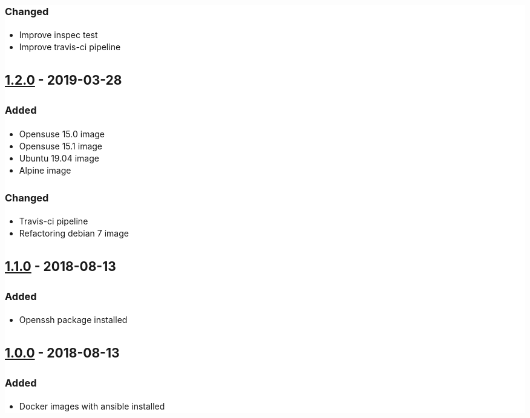 ### Changed
- Improve inspec test
- Improve travis-ci pipeline

## [1.2.0] - 2019-03-28
### Added
- Opensuse 15.0 image
- Opensuse 15.1 image
- Ubuntu 19.04 image
- Alpine image

### Changed
- Travis-ci pipeline
- Refactoring debian 7 image

## [1.1.0] - 2018-08-13
### Added
- Openssh package installed

## [1.0.0] - 2018-08-13
### Added
- Docker images with ansible installed


[Unreleased]: https://github.com/diodonfrost/docker-ansible/4.0.0...HEAD
[4.0.0]: https://github.com/diodonfrost/docker-ansible/compare/3.2.0...4.0.0
[3.2.0]: https://github.com/diodonfrost/docker-ansible/compare/3.1.0...3.2.0
[3.1.0]: https://github.com/diodonfrost/docker-ansible/compare/3.0.0...3.1.0
[3.0.0]: https://github.com/diodonfrost/docker-ansible/compare/2.5.0...3.0.0
[2.5.0]: https://github.com/diodonfrost/docker-ansible/compare/2.4.0...2.5.0
[2.4.0]: https://github.com/diodonfrost/docker-ansible/compare/2.3.0...2.4.0
[2.3.0]: https://github.com/diodonfrost/docker-ansible/compare/2.2.1...2.3.0
[2.2.1]: https://github.com/diodonfrost/docker-ansible/compare/2.2.0...2.2.1
[2.2.0]: https://github.com/diodonfrost/docker-ansible/compare/2.1.1...2.2.0
[2.1.1]: https://github.com/diodonfrost/docker-ansible/compare/2.1.0...2.1.1
[2.1.0]: https://github.com/diodonfrost/docker-ansible/compare/2.0.0...2.1.0
[2.0.0]: https://github.com/diodonfrost/docker-ansible/compare/1.8.0...2.0.0
[1.8.0]: https://github.com/diodonfrost/docker-ansible/compare/1.7.0...1.8.0
[1.7.0]: https://github.com/diodonfrost/docker-ansible/compare/1.6.1...1.7.0
[1.6.1]: https://github.com/diodonfrost/docker-ansible/compare/1.6.0...1.6.1
[1.6.0]: https://github.com/diodonfrost/docker-ansible/compare/1.5.0...1.6.0
[1.5.0]: https://github.com/diodonfrost/docker-ansible/compare/1.4.0...1.5.0
[1.4.0]: https://github.com/diodonfrost/docker-ansible/compare/1.3.0...1.4.0
[1.3.0]: https://github.com/diodonfrost/docker-ansible/compare/1.2.0...1.3.0
[1.2.0]: https://github.com/diodonfrost/docker-ansible/compare/1.1.0...1.2.0
[1.1.0]: https://github.com/diodonfrost/docker-ansible/compare/1.0.0...1.1.0
[1.0.0]: https://github.com/diodonfrost/docker-ansible/releases/tag/1.0.0
